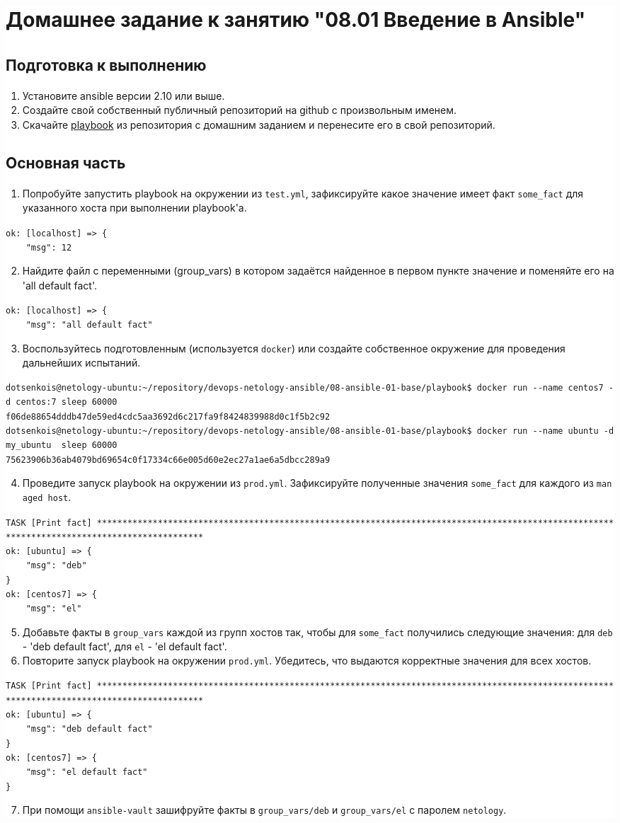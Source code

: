 # Домашнее задание к занятию "08.01 Введение в Ansible"

## Подготовка к выполнению
1. Установите ansible версии 2.10 или выше.
2. Создайте свой собственный публичный репозиторий на github с произвольным именем.
3. Скачайте [playbook](./playbook/) из репозитория с домашним заданием и перенесите его в свой репозиторий.

## Основная часть
1. Попробуйте запустить playbook на окружении из `test.yml`, зафиксируйте какое значение имеет факт `some_fact` для указанного хоста при выполнении playbook'a.
```
ok: [localhost] => {
    "msg": 12
```

2. Найдите файл с переменными (group_vars) в котором задаётся найденное в первом пункте значение и поменяйте его на 'all default fact'.
```
ok: [localhost] => {
    "msg": "all default fact"
```

3. Воспользуйтесь подготовленным (используется `docker`) или создайте собственное окружение для проведения дальнейших испытаний.
```
dotsenkois@netology-ubuntu:~/repository/devops-netology-ansible/08-ansible-01-base/playbook$ docker run --name centos7 -d centos:7 sleep 60000
f06de88654dddb47de59ed4cdc5aa3692d6c217fa9f8424839988d0c1f5b2c92
dotsenkois@netology-ubuntu:~/repository/devops-netology-ansible/08-ansible-01-base/playbook$ docker run --name ubuntu -d my_ubuntu  sleep 60000
75623906b36ab4079bd69654c0f17334c66e005d60e2ec27a1ae6a5dbcc289a9
```

4. Проведите запуск playbook на окружении из `prod.yml`. Зафиксируйте полученные значения `some_fact` для каждого из `managed host`.
```
TASK [Print fact] *********************************************************************************************************************************************
ok: [ubuntu] => {
    "msg": "deb"
}
ok: [centos7] => {
    "msg": "el"

```

5. Добавьте факты в `group_vars` каждой из групп хостов так, чтобы для `some_fact` получились следующие значения: для `deb` - 'deb default fact', для `el` - 'el default fact'.
6.  Повторите запуск playbook на окружении `prod.yml`. Убедитесь, что выдаются корректные значения для всех хостов.
```
TASK [Print fact] *********************************************************************************************************************************************
ok: [ubuntu] => {
    "msg": "deb default fact"
}
ok: [centos7] => {
    "msg": "el default fact"
}
```
7. При помощи `ansible-vault` зашифруйте факты в `group_vars/deb` и `group_vars/el` с паролем `netology`.
```
```